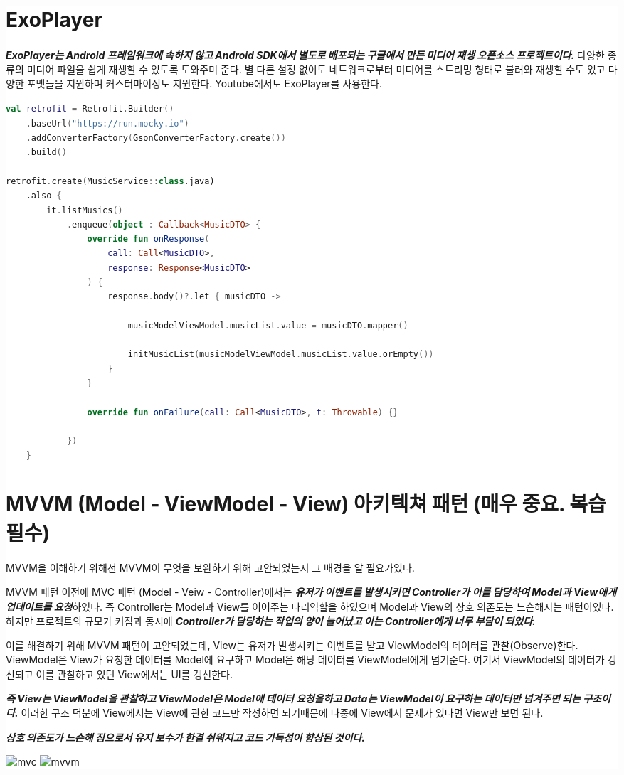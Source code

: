 # ExoPlayer
***ExoPlayer는 Android 프레임워크에 속하지 않고 Android SDK에서 별도로 배포되는 구글에서 만든 미디어 재생 오픈소스 프로젝트이다.***
다양한 종류의 미디어 파일을 쉽게 재생할 수 있도록 도와주며 준다. 별 다른 설정 없이도 네트워크로부터 미디어를 스트리밍 형태로 불러와 재생할 수도 있고 다양한 포맷들을 지원하며 커스터마이징도 지원한다.
Youtube에서도 ExoPlayer를 사용한다.
```kotlin
val retrofit = Retrofit.Builder()
    .baseUrl("https://run.mocky.io")
    .addConverterFactory(GsonConverterFactory.create())
    .build()

retrofit.create(MusicService::class.java)
    .also {
        it.listMusics()
            .enqueue(object : Callback<MusicDTO> {
                override fun onResponse(
                    call: Call<MusicDTO>,
                    response: Response<MusicDTO>
                ) {
                    response.body()?.let { musicDTO ->

                        musicModelViewModel.musicList.value = musicDTO.mapper()

                        initMusicList(musicModelViewModel.musicList.value.orEmpty())
                    }
                }

                override fun onFailure(call: Call<MusicDTO>, t: Throwable) {}

            })
    }
```

# MVVM (Model - ViewModel - View) 아키텍쳐 패턴 (매우 중요. 복습 필수)
MVVM을 이해하기 위해선 MVVM이 무엇을 보완하기 위해 고안되었는지 그 배경을 알 필요가있다. 

MVVM 패턴 이전에 MVC 패턴 (Model - Veiw - Controller)에서는 ***유저가 이벤트를 발생시키면
Controller가 이를 담당하여 Model과 View에게 업데이트를 요청***하였다. 즉 Controller는 Model과 View를 이어주는 다리역할을 하였으며 Model과 View의 상호 의존도는 느슨해지는 패턴이였다.
하지만 프로젝트의 규모가 커짐과 동시에 ***Controller가 담당하는 작업의 양이 늘어났고 이는 Controller에게 너무 부담이 되었다.***     

이를 해결하기 위해 MVVM 패턴이 고안되었는데, View는 유저가 발생시키는 이벤트를 받고 ViewModel의 데이터를 관찰(Observe)한다. ViewModel은 View가 요청한 데이터를 Model에 요구하고 Model은 해당 데이터를 ViewModel에게 넘겨준다.
여기서 ViewModel의 데이터가 갱신되고 이를 관찰하고 있던 View에서는 UI를 갱신한다.    

***즉 View는 ViewModel을 관찰하고 ViewModel은 Model에 데이터 요청을하고 Data는 ViewModel이 요구하는 데이터만 넘겨주면 되는 구조이다.*** 
이러한 구조 덕분에 View에서는 View에 관한 코드만 작성하면 되기때문에 나중에 View에서 문제가 있다면 View만 보면 된다.    

***상호 의존도가 느슨해 짐으로서 유지 보수가 한결 쉬워지고 코드 가독성이 향상된 것이다.***    

![mvc](https://user-images.githubusercontent.com/67175445/189355090-5943594a-bf9c-4f6f-9795-69c47644fda9.png)
![mvvm](https://user-images.githubusercontent.com/67175445/189355095-c266d216-1da3-4410-858c-7adee5dba6a4.png)   

